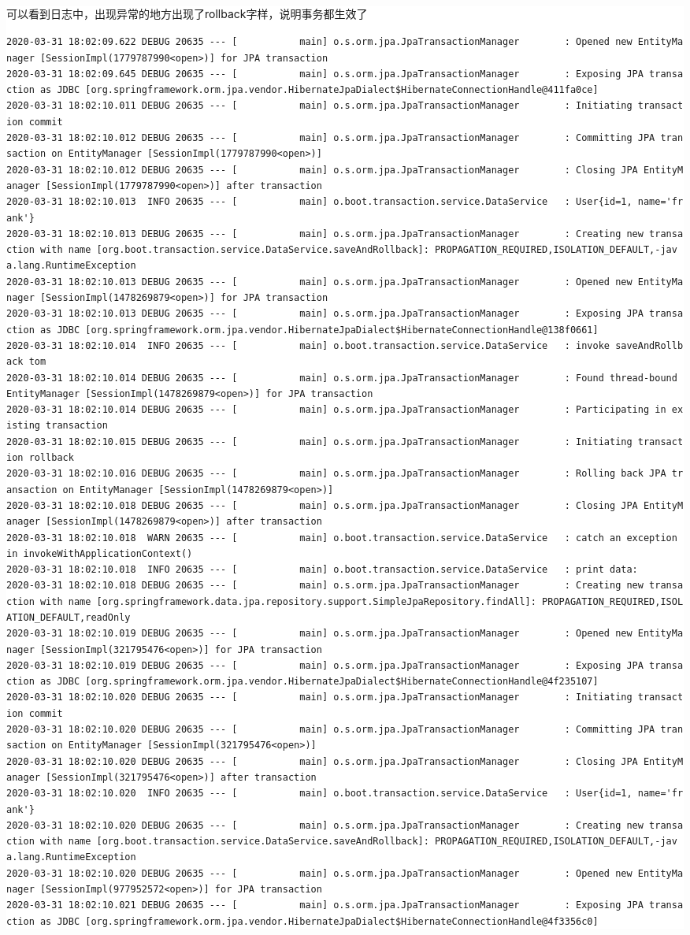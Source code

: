 可以看到日志中，出现异常的地方出现了rollback字样，说明事务都生效了

```
2020-03-31 18:02:09.622 DEBUG 20635 --- [           main] o.s.orm.jpa.JpaTransactionManager        : Opened new EntityManager [SessionImpl(1779787990<open>)] for JPA transaction
2020-03-31 18:02:09.645 DEBUG 20635 --- [           main] o.s.orm.jpa.JpaTransactionManager        : Exposing JPA transaction as JDBC [org.springframework.orm.jpa.vendor.HibernateJpaDialect$HibernateConnectionHandle@411fa0ce]
2020-03-31 18:02:10.011 DEBUG 20635 --- [           main] o.s.orm.jpa.JpaTransactionManager        : Initiating transaction commit
2020-03-31 18:02:10.012 DEBUG 20635 --- [           main] o.s.orm.jpa.JpaTransactionManager        : Committing JPA transaction on EntityManager [SessionImpl(1779787990<open>)]
2020-03-31 18:02:10.012 DEBUG 20635 --- [           main] o.s.orm.jpa.JpaTransactionManager        : Closing JPA EntityManager [SessionImpl(1779787990<open>)] after transaction
2020-03-31 18:02:10.013  INFO 20635 --- [           main] o.boot.transaction.service.DataService   : User{id=1, name='frank'}
2020-03-31 18:02:10.013 DEBUG 20635 --- [           main] o.s.orm.jpa.JpaTransactionManager        : Creating new transaction with name [org.boot.transaction.service.DataService.saveAndRollback]: PROPAGATION_REQUIRED,ISOLATION_DEFAULT,-java.lang.RuntimeException
2020-03-31 18:02:10.013 DEBUG 20635 --- [           main] o.s.orm.jpa.JpaTransactionManager        : Opened new EntityManager [SessionImpl(1478269879<open>)] for JPA transaction
2020-03-31 18:02:10.013 DEBUG 20635 --- [           main] o.s.orm.jpa.JpaTransactionManager        : Exposing JPA transaction as JDBC [org.springframework.orm.jpa.vendor.HibernateJpaDialect$HibernateConnectionHandle@138f0661]
2020-03-31 18:02:10.014  INFO 20635 --- [           main] o.boot.transaction.service.DataService   : invoke saveAndRollback tom
2020-03-31 18:02:10.014 DEBUG 20635 --- [           main] o.s.orm.jpa.JpaTransactionManager        : Found thread-bound EntityManager [SessionImpl(1478269879<open>)] for JPA transaction
2020-03-31 18:02:10.014 DEBUG 20635 --- [           main] o.s.orm.jpa.JpaTransactionManager        : Participating in existing transaction
2020-03-31 18:02:10.015 DEBUG 20635 --- [           main] o.s.orm.jpa.JpaTransactionManager        : Initiating transaction rollback
2020-03-31 18:02:10.016 DEBUG 20635 --- [           main] o.s.orm.jpa.JpaTransactionManager        : Rolling back JPA transaction on EntityManager [SessionImpl(1478269879<open>)]
2020-03-31 18:02:10.018 DEBUG 20635 --- [           main] o.s.orm.jpa.JpaTransactionManager        : Closing JPA EntityManager [SessionImpl(1478269879<open>)] after transaction
2020-03-31 18:02:10.018  WARN 20635 --- [           main] o.boot.transaction.service.DataService   : catch an exception in invokeWithApplicationContext()
2020-03-31 18:02:10.018  INFO 20635 --- [           main] o.boot.transaction.service.DataService   : print data:
2020-03-31 18:02:10.018 DEBUG 20635 --- [           main] o.s.orm.jpa.JpaTransactionManager        : Creating new transaction with name [org.springframework.data.jpa.repository.support.SimpleJpaRepository.findAll]: PROPAGATION_REQUIRED,ISOLATION_DEFAULT,readOnly
2020-03-31 18:02:10.019 DEBUG 20635 --- [           main] o.s.orm.jpa.JpaTransactionManager        : Opened new EntityManager [SessionImpl(321795476<open>)] for JPA transaction
2020-03-31 18:02:10.019 DEBUG 20635 --- [           main] o.s.orm.jpa.JpaTransactionManager        : Exposing JPA transaction as JDBC [org.springframework.orm.jpa.vendor.HibernateJpaDialect$HibernateConnectionHandle@4f235107]
2020-03-31 18:02:10.020 DEBUG 20635 --- [           main] o.s.orm.jpa.JpaTransactionManager        : Initiating transaction commit
2020-03-31 18:02:10.020 DEBUG 20635 --- [           main] o.s.orm.jpa.JpaTransactionManager        : Committing JPA transaction on EntityManager [SessionImpl(321795476<open>)]
2020-03-31 18:02:10.020 DEBUG 20635 --- [           main] o.s.orm.jpa.JpaTransactionManager        : Closing JPA EntityManager [SessionImpl(321795476<open>)] after transaction
2020-03-31 18:02:10.020  INFO 20635 --- [           main] o.boot.transaction.service.DataService   : User{id=1, name='frank'}
2020-03-31 18:02:10.020 DEBUG 20635 --- [           main] o.s.orm.jpa.JpaTransactionManager        : Creating new transaction with name [org.boot.transaction.service.DataService.saveAndRollback]: PROPAGATION_REQUIRED,ISOLATION_DEFAULT,-java.lang.RuntimeException
2020-03-31 18:02:10.020 DEBUG 20635 --- [           main] o.s.orm.jpa.JpaTransactionManager        : Opened new EntityManager [SessionImpl(977952572<open>)] for JPA transaction
2020-03-31 18:02:10.021 DEBUG 20635 --- [           main] o.s.orm.jpa.JpaTransactionManager        : Exposing JPA transaction as JDBC [org.springframework.orm.jpa.vendor.HibernateJpaDialect$HibernateConnectionHandle@4f3356c0]
```